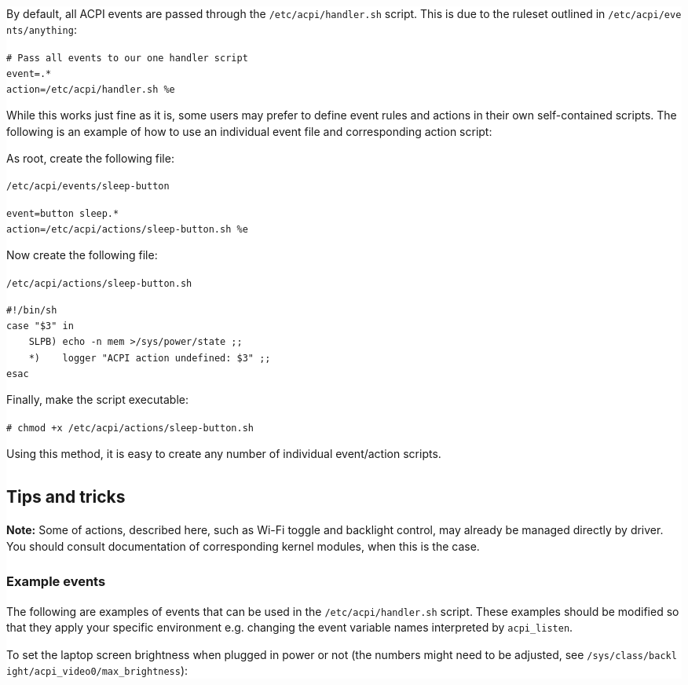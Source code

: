 By default, all ACPI events are passed through the `/etc/acpi/handler.sh` script. This is due to the ruleset outlined in `/etc/acpi/events/anything`:

```
# Pass all events to our one handler script
event=.*
action=/etc/acpi/handler.sh %e

```

While this works just fine as it is, some users may prefer to define event rules and actions in their own self-contained scripts. The following is an example of how to use an individual event file and corresponding action script:

As root, create the following file:

 `/etc/acpi/events/sleep-button` 

```
event=button sleep.*
action=/etc/acpi/actions/sleep-button.sh %e
```

Now create the following file:

 `/etc/acpi/actions/sleep-button.sh` 

```
#!/bin/sh
case "$3" in
    SLPB) echo -n mem >/sys/power/state ;;
    *)    logger "ACPI action undefined: $3" ;;
esac
```

Finally, make the script executable:

```
# chmod +x /etc/acpi/actions/sleep-button.sh

```

Using this method, it is easy to create any number of individual event/action scripts.

## Tips and tricks

**Note:** Some of actions, described here, such as Wi-Fi toggle and backlight control, may already be managed directly by driver. You should consult documentation of corresponding kernel modules, when this is the case.

### Example events

The following are examples of events that can be used in the `/etc/acpi/handler.sh` script. These examples should be modified so that they apply your specific environment e.g. changing the event variable names interpreted by `acpi_listen`.

To set the laptop screen brightness when plugged in power or not (the numbers might need to be adjusted, see `/sys/class/backlight/acpi_video0/max_brightness`):
